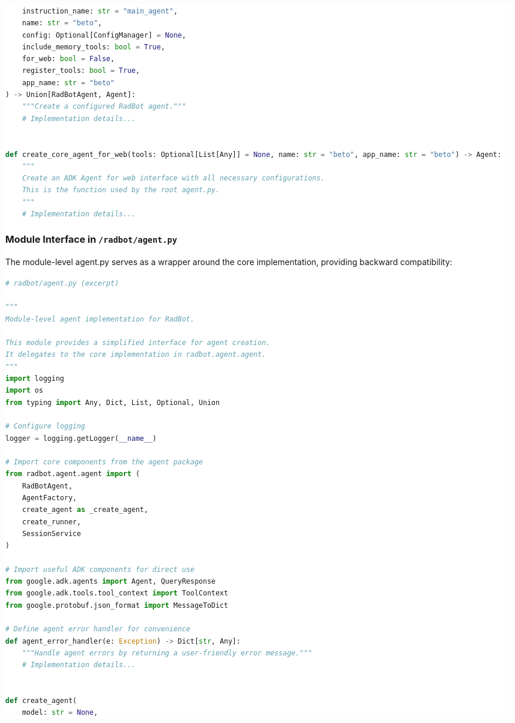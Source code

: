 ```python
    instruction_name: str = "main_agent",
    name: str = "beto",
    config: Optional[ConfigManager] = None,
    include_memory_tools: bool = True,
    for_web: bool = False,
    register_tools: bool = True,
    app_name: str = "beto"
) -> Union[RadBotAgent, Agent]:
    """Create a configured RadBot agent."""
    # Implementation details...


def create_core_agent_for_web(tools: Optional[List[Any]] = None, name: str = "beto", app_name: str = "beto") -> Agent:
    """
    Create an ADK Agent for web interface with all necessary configurations.
    This is the function used by the root agent.py.
    """
    # Implementation details...
```

### Module Interface in `/radbot/agent.py`

The module-level agent.py serves as a wrapper around the core implementation, providing backward compatibility:

```python
# radbot/agent.py (excerpt)

"""
Module-level agent implementation for RadBot.

This module provides a simplified interface for agent creation.
It delegates to the core implementation in radbot.agent.agent.
"""
import logging
import os
from typing import Any, Dict, List, Optional, Union

# Configure logging
logger = logging.getLogger(__name__)

# Import core components from the agent package
from radbot.agent.agent import (
    RadBotAgent, 
    AgentFactory,
    create_agent as _create_agent,
    create_runner,
    SessionService
)

# Import useful ADK components for direct use
from google.adk.agents import Agent, QueryResponse
from google.adk.tools.tool_context import ToolContext
from google.protobuf.json_format import MessageToDict

# Define agent error handler for convenience
def agent_error_handler(e: Exception) -> Dict[str, Any]:
    """Handle agent errors by returning a user-friendly error message."""
    # Implementation details...


def create_agent(
    model: str = None,
```
